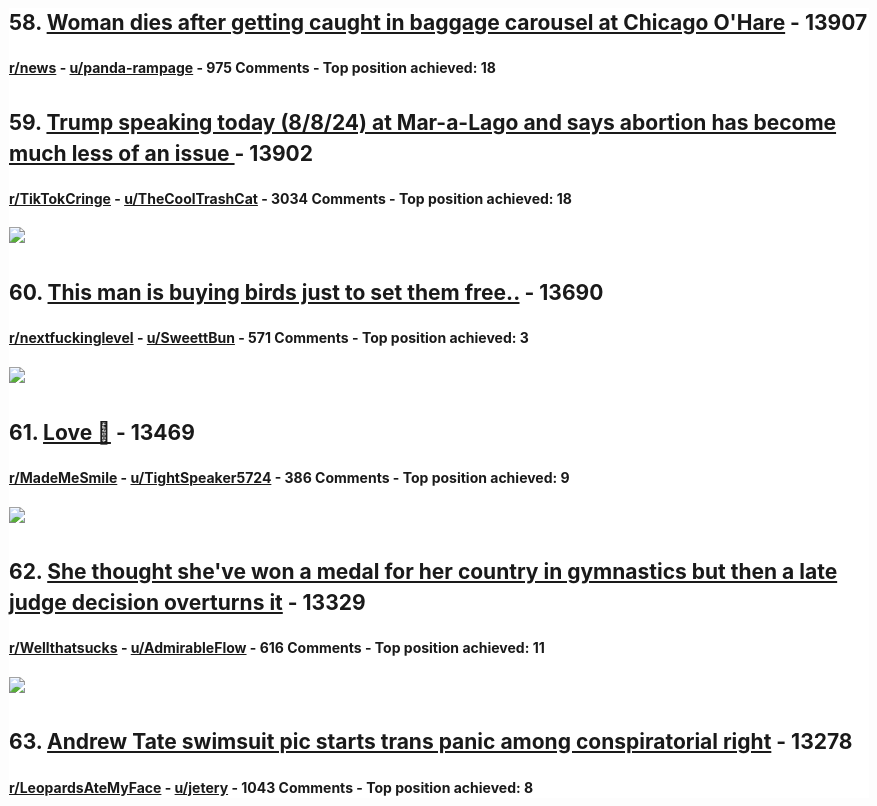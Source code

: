 ## 58. [Woman dies after getting caught in baggage carousel at Chicago O'Hare](http://reddit.com/r/news/comments/1enfiot/woman_dies_after_getting_caught_in_baggage/) - 13907
#### [r/news](http://reddit.com/r/news) - [u/panda-rampage](http://reddit.com/u/panda-rampage) - 975 Comments - Top position achieved: 18

## 59. [Trump speaking today (8/8/24) at Mar-a-Lago and says abortion has become much less of an issue ](http://reddit.com/r/TikTokCringe/comments/1ene5qd/trump_speaking_today_8824_at_maralago_and_says/) - 13902
#### [r/TikTokCringe](http://reddit.com/r/TikTokCringe) - [u/TheCoolTrashCat](http://reddit.com/u/TheCoolTrashCat) - 3034 Comments - Top position achieved: 18

<a href="https://v.redd.it/g09ckcvxlhhd1"><img src="https://external-preview.redd.it/ODl4Z2thc3hsaGhkMWzO1sE6CsxVPe1t1KaDIGUSoI-hJklzTnzfaQ_xDO1f.png?width=140&amp;height=140&amp;crop=140:140,smart&amp;format=jpg&amp;v=enabled&amp;lthumb=true&amp;s=1d961c06666a97756da83f6eb7d874971af5dd09"></img></a>

## 60. [This man is buying birds just to set them free..](http://reddit.com/r/nextfuckinglevel/comments/1ene4p2/this_man_is_buying_birds_just_to_set_them_free/) - 13690
#### [r/nextfuckinglevel](http://reddit.com/r/nextfuckinglevel) - [u/SweettBun](http://reddit.com/u/SweettBun) - 571 Comments - Top position achieved: 3

<a href="https://v.redd.it/wb10z2dqlhhd1"><img src="https://external-preview.redd.it/MjB3aXBoZHFsaGhkMcfzlzwW8klfyxAeHWO72Nk7kW7DhX1LyBCGuDJ2_lgk.png?width=140&amp;height=140&amp;crop=140:140,smart&amp;format=jpg&amp;v=enabled&amp;lthumb=true&amp;s=ec331ef9334febc6ce922d875cc4e2858a50f235"></img></a>

## 61. [Love 💖](http://reddit.com/r/MadeMeSmile/comments/1emu1bo/love/) - 13469
#### [r/MadeMeSmile](http://reddit.com/r/MadeMeSmile) - [u/TightSpeaker5724](http://reddit.com/u/TightSpeaker5724) - 386 Comments - Top position achieved: 9

<a href="https://i.redd.it/i9l4c4jtkchd1.png"><img src="https://b.thumbs.redditmedia.com/rrY6wEeVj8HVafu5pP7mxQP1dlOaeK3BhxmfrVyjAkM.jpg"></img></a>

## 62. [She thought she've won a medal for her country in gymnastics but then a late judge decision overturns it](http://reddit.com/r/Wellthatsucks/comments/1emvz0g/she_thought_sheve_won_a_medal_for_her_country_in/) - 13329
#### [r/Wellthatsucks](http://reddit.com/r/Wellthatsucks) - [u/AdmirableFlow](http://reddit.com/u/AdmirableFlow) - 616 Comments - Top position achieved: 11

<a href="https://v.redd.it/gtto64fl1dhd1"><img src="https://external-preview.redd.it/bzM4NjI4ZDMyZGhkMe3PW_wrs5EPLebA1jaAegRNCf4RMV96fpuJzF3kvpXZ.png?width=140&amp;height=91&amp;crop=140:91,smart&amp;format=jpg&amp;v=enabled&amp;lthumb=true&amp;s=559c21cda682b3b833387c860a5baddf60b33ac6"></img></a>

## 63. [Andrew Tate swimsuit pic starts trans panic among conspiratorial right](http://reddit.com/r/LeopardsAteMyFace/comments/1enf6r1/andrew_tate_swimsuit_pic_starts_trans_panic_among/) - 13278
#### [r/LeopardsAteMyFace](http://reddit.com/r/LeopardsAteMyFace) - [u/jetery](http://reddit.com/u/jetery) - 1043 Comments - Top position achieved: 8
